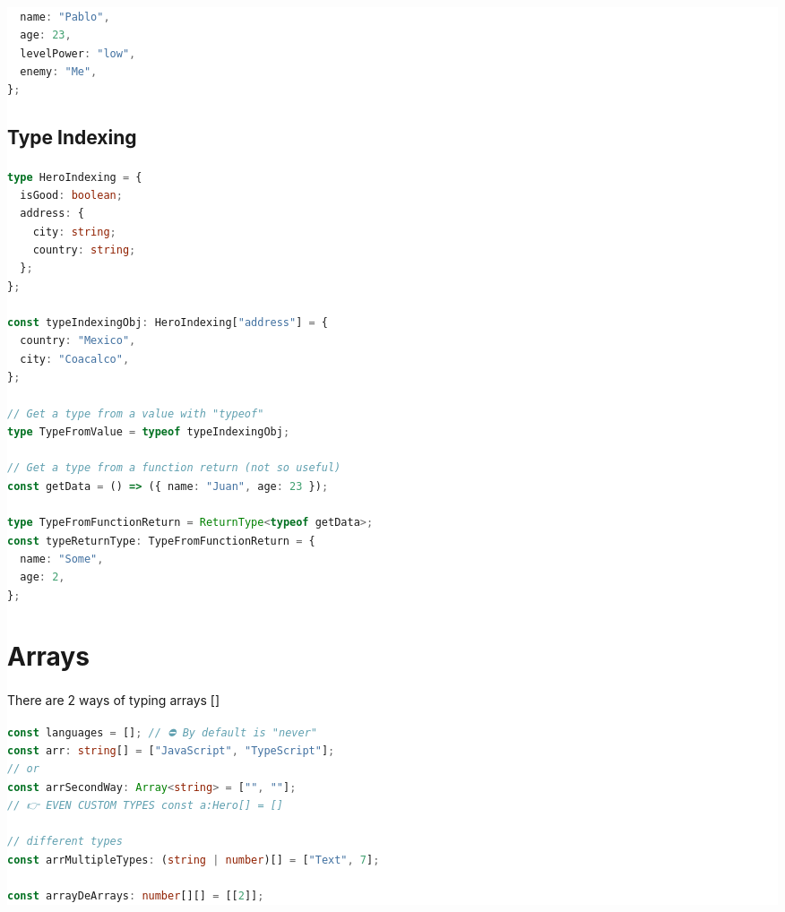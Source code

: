 ```ts
  name: "Pablo",
  age: 23,
  levelPower: "low",
  enemy: "Me",
};
```

## Type Indexing

```ts
type HeroIndexing = {
  isGood: boolean;
  address: {
    city: string;
    country: string;
  };
};

const typeIndexingObj: HeroIndexing["address"] = {
  country: "Mexico",
  city: "Coacalco",
};

// Get a type from a value with "typeof"
type TypeFromValue = typeof typeIndexingObj;

// Get a type from a function return (not so useful)
const getData = () => ({ name: "Juan", age: 23 });

type TypeFromFunctionReturn = ReturnType<typeof getData>;
const typeReturnType: TypeFromFunctionReturn = {
  name: "Some",
  age: 2,
};
```

# Arrays

There are 2 ways of typing arrays []

```ts
const languages = []; // ⛔️ By default is "never"
const arr: string[] = ["JavaScript", "TypeScript"];
// or
const arrSecondWay: Array<string> = ["", ""];
// 👉 EVEN CUSTOM TYPES const a:Hero[] = []

// different types
const arrMultipleTypes: (string | number)[] = ["Text", 7];

const arrayDeArrays: number[][] = [[2]];
```
